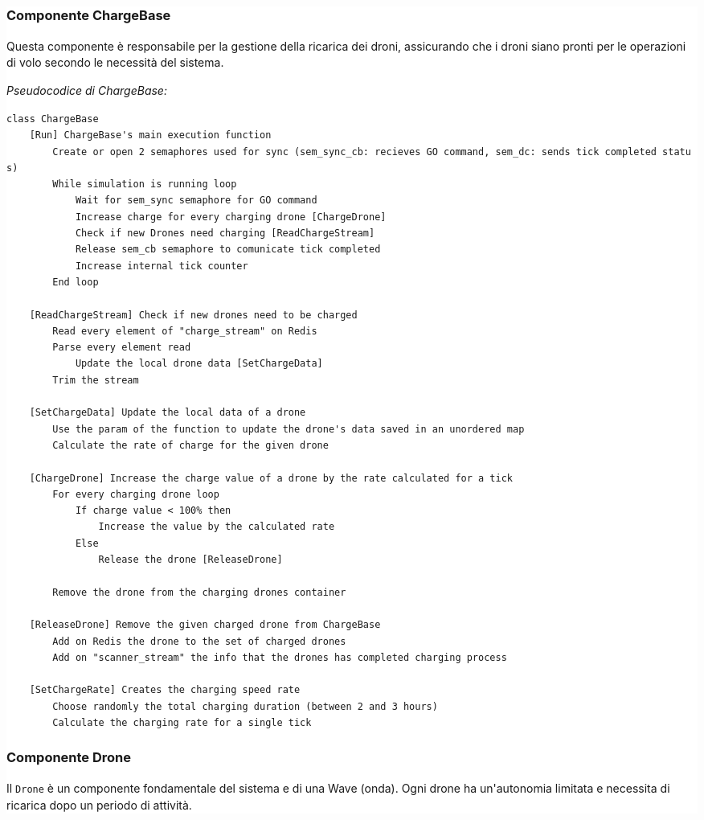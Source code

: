 ### Componente ChargeBase

Questa componente è responsabile per la gestione della ricarica dei droni, assicurando che i droni siano pronti per le operazioni di volo secondo le necessità del sistema.

_Pseudocodice di ChargeBase:_

```
class ChargeBase
	[Run] ChargeBase's main execution function
		Create or open 2 semaphores used for sync (sem_sync_cb: recieves GO command, sem_dc: sends tick completed status)
		While simulation is running loop
			Wait for sem_sync semaphore for GO command
			Increase charge for every charging drone [ChargeDrone]
			Check if new Drones need charging [ReadChargeStream]
			Release sem_cb semaphore to comunicate tick completed
			Increase internal tick counter
		End loop

	[ReadChargeStream] Check if new drones need to be charged
		Read every element of "charge_stream" on Redis
		Parse every element read
			Update the local drone data [SetChargeData]
		Trim the stream

	[SetChargeData] Update the local data of a drone
		Use the param of the function to update the drone's data saved in an unordered map
		Calculate the rate of charge for the given drone

	[ChargeDrone] Increase the charge value of a drone by the rate calculated for a tick
		For every charging drone loop
			If charge value < 100% then
				Increase the value by the calculated rate
			Else
				Release the drone [ReleaseDrone]

		Remove the drone from the charging drones container

	[ReleaseDrone] Remove the given charged drone from ChargeBase
		Add on Redis the drone to the set of charged drones
		Add on "scanner_stream" the info that the drones has completed charging process

	[SetChargeRate] Creates the charging speed rate
		Choose randomly the total charging duration (between 2 and 3 hours)
		Calculate the charging rate for a single tick
```

### Componente Drone

Il `Drone` è un componente fondamentale del sistema e di una Wave (onda). Ogni drone ha un'autonomia limitata e necessita di ricarica dopo un periodo di attività.
